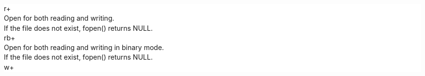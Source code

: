 </div>
</div>
</td>
</tr>
<tr>
<td>
<div class="layoutArea">
<div class="column">
r+

</div>
</div>
</td>
<td>
<div class="layoutArea">
<div class="column">
Open for both reading and writing.

</div>
</div>
</td>
<td>
<div class="layoutArea">
<div class="column">
If the file does not exist, fopen() returns NULL.

</div>
</div>
</td>
</tr>
<tr>
<td>
<div class="layoutArea">
<div class="column">
rb+

</div>
</div>
</td>
<td>
<div class="layoutArea">
<div class="column">
Open for both reading and writing in binary mode.

</div>
</div>
</td>
<td>
<div class="layoutArea">
<div class="column">
If the file does not exist, fopen() returns NULL.

</div>
</div>
</td>
</tr>
<tr>
<td>
<div class="layoutArea">
<div class="column">
w+

